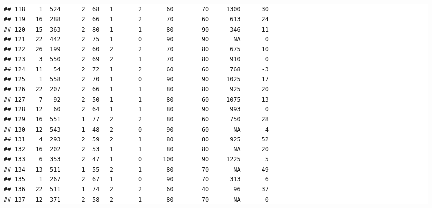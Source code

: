     ## 118    1  524      2  68   1       2       60        70     1300      30
    ## 119   16  288      2  66   1       2       70        60      613      24
    ## 120   15  363      2  80   1       1       80        90      346      11
    ## 121   22  442      2  75   1       0       90        90       NA       0
    ## 122   26  199      2  60   2       2       70        80      675      10
    ## 123    3  550      2  69   2       1       70        80      910       0
    ## 124   11   54      2  72   1       2       60        60      768      -3
    ## 125    1  558      2  70   1       0       90        90     1025      17
    ## 126   22  207      2  66   1       1       80        80      925      20
    ## 127    7   92      2  50   1       1       80        60     1075      13
    ## 128   12   60      2  64   1       1       80        90      993       0
    ## 129   16  551      1  77   2       2       80        60      750      28
    ## 130   12  543      1  48   2       0       90        60       NA       4
    ## 131    4  293      2  59   2       1       80        80      925      52
    ## 132   16  202      2  53   1       1       80        80       NA      20
    ## 133    6  353      2  47   1       0      100        90     1225       5
    ## 134   13  511      1  55   2       1       80        70       NA      49
    ## 135    1  267      2  67   1       0       90        70      313       6
    ## 136   22  511      1  74   2       2       60        40       96      37
    ## 137   12  371      2  58   2       1       80        70       NA       0